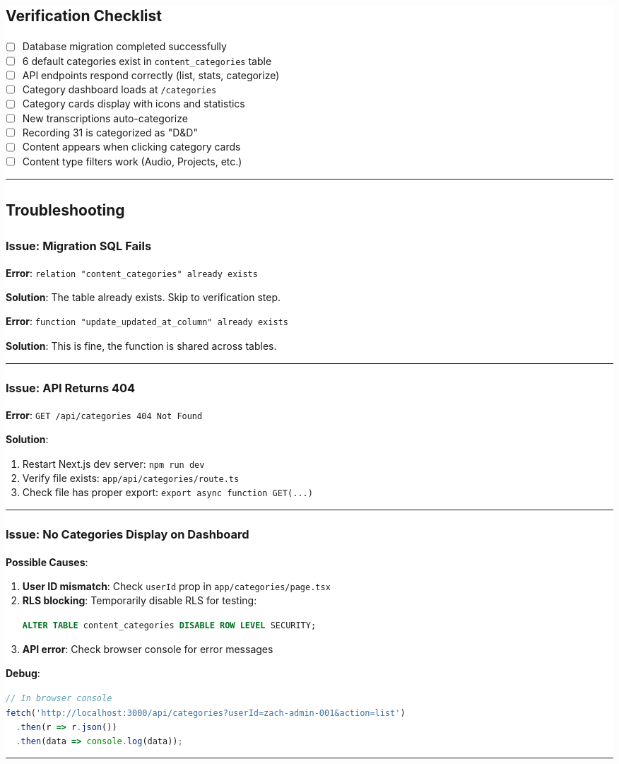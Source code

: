 
## Verification Checklist

- [ ] Database migration completed successfully
- [ ] 6 default categories exist in `content_categories` table
- [ ] API endpoints respond correctly (list, stats, categorize)
- [ ] Category dashboard loads at `/categories`
- [ ] Category cards display with icons and statistics
- [ ] New transcriptions auto-categorize
- [ ] Recording 31 is categorized as "D&D"
- [ ] Content appears when clicking category cards
- [ ] Content type filters work (Audio, Projects, etc.)

---

## Troubleshooting

### Issue: Migration SQL Fails

**Error**: `relation "content_categories" already exists`

**Solution**: The table already exists. Skip to verification step.

**Error**: `function "update_updated_at_column" already exists`

**Solution**: This is fine, the function is shared across tables.

---

### Issue: API Returns 404

**Error**: `GET /api/categories 404 Not Found`

**Solution**:
1. Restart Next.js dev server: `npm run dev`
2. Verify file exists: `app/api/categories/route.ts`
3. Check file has proper export: `export async function GET(...)`

---

### Issue: No Categories Display on Dashboard

**Possible Causes**:
1. **User ID mismatch**: Check `userId` prop in `app/categories/page.tsx`
2. **RLS blocking**: Temporarily disable RLS for testing:
   ```sql
   ALTER TABLE content_categories DISABLE ROW LEVEL SECURITY;
   ```
3. **API error**: Check browser console for error messages

**Debug**:
```javascript
// In browser console
fetch('http://localhost:3000/api/categories?userId=zach-admin-001&action=list')
  .then(r => r.json())
  .then(data => console.log(data));
```

---